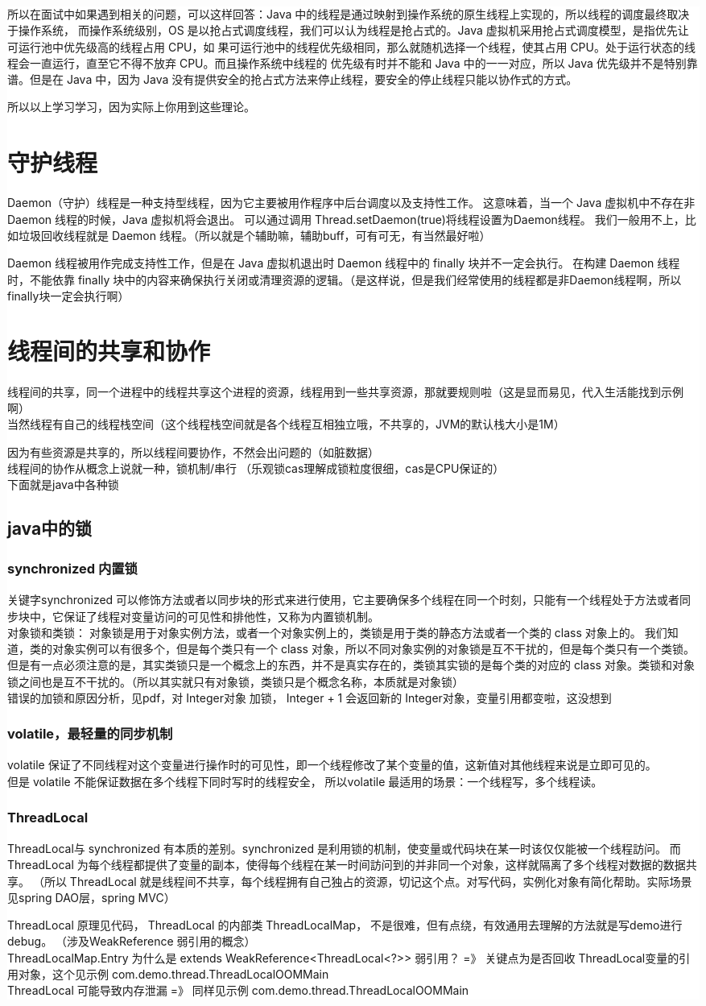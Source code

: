 所以在面试中如果遇到相关的问题，可以这样回答：Java 中的线程是通过映射到操作系统的原生线程上实现的，所以线程的调度最终取决于操作系统，
而操作系统级别，OS 是以抢占式调度线程，我们可以认为线程是抢占式的。Java 虚拟机采用抢占式调度模型，是指优先让可运行池中优先级高的线程占用 CPU，如
果可运行池中的线程优先级相同，那么就随机选择一个线程，使其占用 CPU。处于运行状态的线程会一直运行，直至它不得不放弃 CPU。而且操作系统中线程的
优先级有时并不能和 Java 中的一一对应，所以 Java 优先级并不是特别靠谱。但是在 Java 中，因为 Java 没有提供安全的抢占式方法来停止线程，要安全的停止线程只能以协作式的方式。

所以以上学习学习，因为实际上你用到这些理论。



# 守护线程
Daemon（守护）线程是一种支持型线程，因为它主要被用作程序中后台调度以及支持性工作。
这意味着，当一个 Java 虚拟机中不存在非 Daemon 线程的时候，Java 虚拟机将会退出。
可以通过调用 Thread.setDaemon(true)将线程设置为Daemon线程。
我们一般用不上，比如垃圾回收线程就是 Daemon 线程。（所以就是个辅助嘛，辅助buff，可有可无，有当然最好啦）

Daemon 线程被用作完成支持性工作，但是在 Java 虚拟机退出时 Daemon 线程中的 finally 块并不一定会执行。
在构建 Daemon 线程时，不能依靠 finally 块中的内容来确保执行关闭或清理资源的逻辑。（是这样说，但是我们经常使用的线程都是非Daemon线程啊，所以finally块一定会执行啊）



# 线程间的共享和协作
线程间的共享，同一个进程中的线程共享这个进程的资源，线程用到一些共享资源，那就要规则啦（这是显而易见，代入生活能找到示例啊）  
当然线程有自己的线程栈空间（这个线程栈空间就是各个线程互相独立哦，不共享的，JVM的默认栈大小是1M）   

因为有些资源是共享的，所以线程间要协作，不然会出问题的（如脏数据）  
线程间的协作从概念上说就一种，锁机制/串行 （乐观锁cas理解成锁粒度很细，cas是CPU保证的）   
下面就是java中各种锁   

## java中的锁
### synchronized 内置锁  
关键字synchronized 可以修饰方法或者以同步块的形式来进行使用，它主要确保多个线程在同一个时刻，只能有一个线程处于方法或者同步块中，它保证了线程对变量访问的可见性和排他性，又称为内置锁机制。   
对象锁和类锁： 对象锁是用于对象实例方法，或者一个对象实例上的，类锁是用于类的静态方法或者一个类的 class 对象上的。
我们知道，类的对象实例可以有很多个，但是每个类只有一个 class 对象，所以不同对象实例的对象锁是互不干扰的，但是每个类只有一个类锁。
但是有一点必须注意的是，其实类锁只是一个概念上的东西，并不是真实存在的，类锁其实锁的是每个类的对应的 class 对象。类锁和对象锁之间也是互不干扰的。（所以其实就只有对象锁，类锁只是个概念名称，本质就是对象锁）  
错误的加锁和原因分析，见pdf，对 Integer对象 加锁， Integer + 1 会返回新的 Integer对象，变量引用都变啦，这没想到   

### volatile，最轻量的同步机制
volatile 保证了不同线程对这个变量进行操作时的可见性，即一个线程修改了某个变量的值，这新值对其他线程来说是立即可见的。    
但是 volatile 不能保证数据在多个线程下同时写时的线程安全， 所以volatile 最适用的场景：一个线程写，多个线程读。   

### ThreadLocal
ThreadLocal与 synchronized 有本质的差别。synchronized 是利用锁的机制，使变量或代码块在某一时该仅仅能被一个线程訪问。
而 ThreadLocal 为每个线程都提供了变量的副本，使得每个线程在某一时间訪问到的并非同一个对象，这样就隔离了多个线程对数据的数据共享。
（所以 ThreadLocal 就是线程间不共享，每个线程拥有自己独占的资源，切记这个点。对写代码，实例化对象有简化帮助。实际场景见spring DAO层，spring MVC）

ThreadLocal 原理见代码， ThreadLocal 的内部类 ThreadLocalMap， 不是很难，但有点绕，有效通用去理解的方法就是写demo进行debug。 （涉及WeakReference 弱引用的概念）  
ThreadLocalMap.Entry 为什么是 extends WeakReference<ThreadLocal<?>> 弱引用？ =》 关键点为是否回收 ThreadLocal变量的引用对象，这个见示例 com.demo.thread.ThreadLocalOOMMain  
ThreadLocal 可能导致内存泄漏 =》 同样见示例 com.demo.thread.ThreadLocalOOMMain
